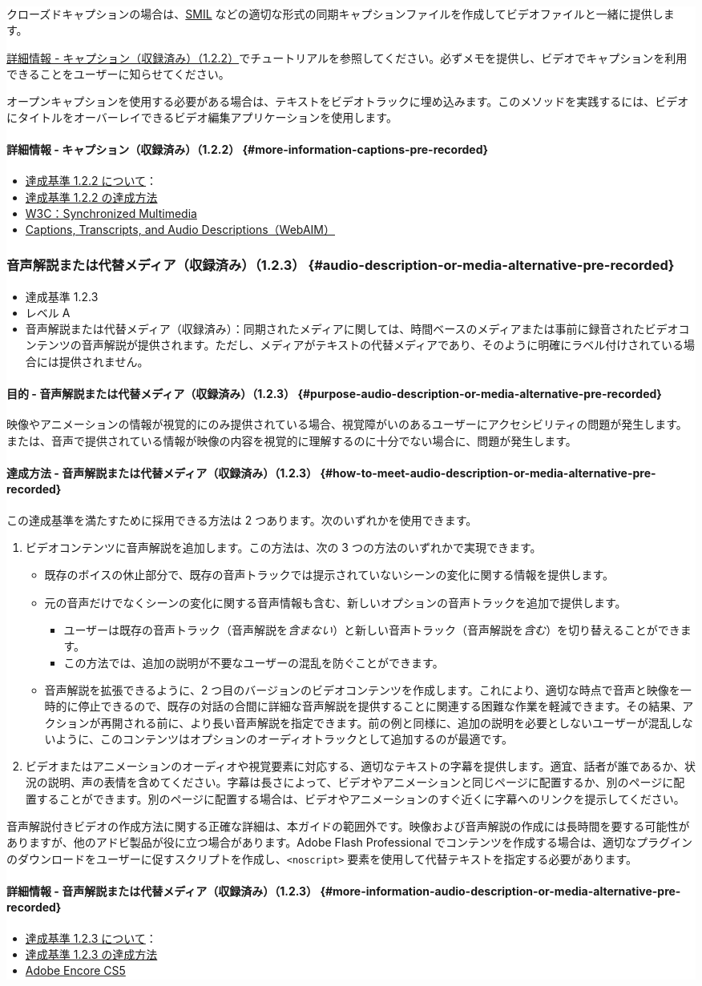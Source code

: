 クローズドキャプションの場合は、[SMIL](https://www.w3.org/AudioVideo/) などの適切な形式の同期キャプションファイルを作成してビデオファイルと一緒に提供します。

[詳細情報 - キャプション（収録済み）（1.2.2）](#more-information-captions-pre-recorded)でチュートリアルを参照してください。必ずメモを提供し、ビデオでキャプションを利用できることをユーザーに知らせてください。

オープンキャプションを使用する必要がある場合は、テキストをビデオトラックに埋め込みます。このメソッドを実践するには、ビデオにタイトルをオーバーレイできるビデオ編集アプリケーションを使用します。

#### 詳細情報 - キャプション（収録済み）（1.2.2） {#more-information-captions-pre-recorded}

* [達成基準 1.2.2 について](https://www.w3.org/TR/UNDERSTANDING-WCAG20/media-equiv-captions.html)：
* [達成基準 1.2.2 の達成方法](https://www.w3.org/WAI/WCAG21/quickref/?versions=2.0#time-based-media)
* [W3C：Synchronized Multimedia](https://www.w3.org/AudioVideo/)
* [Captions, Transcripts, and Audio Descriptions（WebAIM）](https://webaim.org/techniques/captions/)

### 音声解説または代替メディア（収録済み）（1.2.3） {#audio-description-or-media-alternative-pre-recorded}

* 達成基準 1.2.3
* レベル A
* 音声解説または代替メディア（収録済み）：同期されたメディアに関しては、時間ベースのメディアまたは事前に録音されたビデオコンテンツの音声解説が提供されます。ただし、メディアがテキストの代替メディアであり、そのように明確にラベル付けされている場合には提供されません。

#### 目的 - 音声解説または代替メディア（収録済み）（1.2.3） {#purpose-audio-description-or-media-alternative-pre-recorded}

映像やアニメーションの情報が視覚的にのみ提供されている場合、視覚障がいのあるユーザーにアクセシビリティの問題が発生します。または、音声で提供されている情報が映像の内容を視覚的に理解するのに十分でない場合に、問題が発生します。

#### 達成方法 - 音声解説または代替メディア（収録済み）（1.2.3） {#how-to-meet-audio-description-or-media-alternative-pre-recorded}

この達成基準を満たすために採用できる方法は 2 つあります。次のいずれかを使用できます。

1. ビデオコンテンツに音声解説を追加します。この方法は、次の 3 つの方法のいずれかで実現できます。

   * 既存のボイスの休止部分で、既存の音声トラックでは提示されていないシーンの変化に関する情報を提供します。
   * 元の音声だけでなくシーンの変化に関する音声情報も含む、新しいオプションの音声トラックを追加で提供します。

      * ユーザーは既存の音声トラック（音声解説を&#x200B;*含まない*）と新しい音声トラック（音声解説を&#x200B;*含む*）を切り替えることができます。
      * この方法では、追加の説明が不要なユーザーの混乱を防ぐことができます。

   * 音声解説を拡張できるように、2 つ目のバージョンのビデオコンテンツを作成します。これにより、適切な時点で音声と映像を一時的に停止できるので、既存の対話の合間に詳細な音声解説を提供することに関連する困難な作業を軽減できます。その結果、アクションが再開される前に、より長い音声解説を指定できます。前の例と同様に、追加の説明を必要としないユーザーが混乱しないように、このコンテンツはオプションのオーディオトラックとして追加するのが最適です。

1. ビデオまたはアニメーションのオーディオや視覚要素に対応する、適切なテキストの字幕を提供します。適宜、話者が誰であるか、状況の説明、声の表情を含めてください。字幕は長さによって、ビデオやアニメーションと同じページに配置するか、別のページに配置することができます。別のページに配置する場合は、ビデオやアニメーションのすぐ近くに字幕へのリンクを提示してください。

音声解説付きビデオの作成方法に関する正確な詳細は、本ガイドの範囲外です。映像および音声解説の作成には長時間を要する可能性がありますが、他のアドビ製品が役に立つ場合があります。Adobe Flash Professional でコンテンツを作成する場合は、適切なプラグインのダウンロードをユーザーに促すスクリプトを作成し、`<noscript>` 要素を使用して代替テキストを指定する必要があります。

#### 詳細情報 - 音声解説または代替メディア（収録済み）（1.2.3） {#more-information-audio-description-or-media-alternative-pre-recorded}

* [達成基準 1.2.3 について](https://www.w3.org/TR/UNDERSTANDING-WCAG20/media-equiv-audio-desc.html)：
* [達成基準 1.2.3 の達成方法](https://www.w3.org/WAI/WCAG21/quickref/?versions=2.0#qr-media-equiv-audio-desc)
* [Adobe Encore CS5](https://helpx.adobe.com/jp/premiere-pro/using/whats-new.html)
